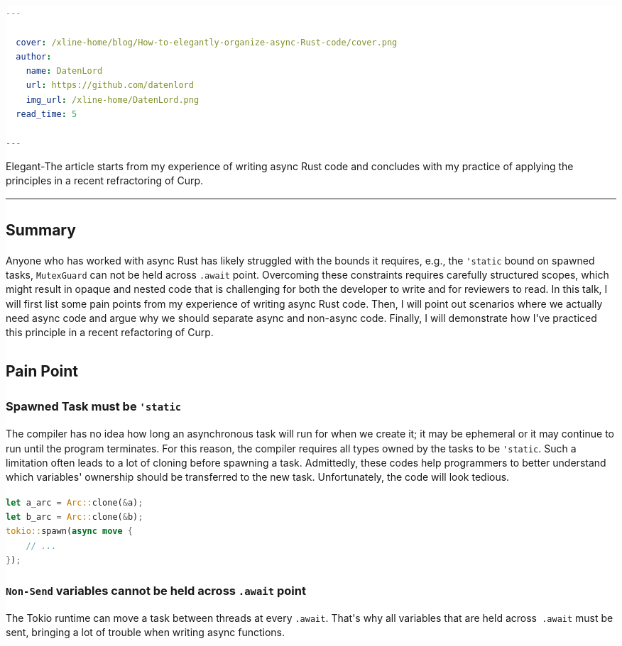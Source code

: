 ```yaml
---

  cover: /xline-home/blog/How-to-elegantly-organize-async-Rust-code/cover.png
  author:
    name: DatenLord
    url: https://github.com/datenlord
    img_url: /xline-home/DatenLord.png
  read_time: 5

---
```


Elegant-The article starts from my experience of writing async Rust code and concludes with my practice of applying the principles in a recent refractoring of Curp.

---

## Summary

Anyone who has worked with async Rust has likely struggled with the bounds it requires, e.g., the `'static` bound on spawned tasks, `MutexGuard` can not be held across `.await` point. Overcoming these constraints requires carefully structured scopes, which might result in opaque and nested code that is challenging for both the developer to write and for reviewers to read. In this talk, I will first list some pain points from my experience of writing async Rust code. Then, I will point out scenarios where we actually need async code and argue why we should separate async and non-async code. Finally, I will demonstrate how I've practiced this principle in a recent refactoring of Curp.

## Pain Point

### Spawned Task must be `'static`

The compiler has no idea how long an asynchronous task will run for when we create it; it may be ephemeral or it may continue to run until the program terminates. For this reason, the compiler requires all types owned by the tasks to be `'static`.
Such a limitation often leads to a lot of cloning before spawning a task. Admittedly, these codes help programmers to better understand which variables' ownership should be transferred to the new task. Unfortunately, the code will look tedious.

```rust
let a_arc = Arc::clone(&a);
let b_arc = Arc::clone(&b);
tokio::spawn(async move {
    // ...
});
```

### `Non-Send` variables cannot be held across `.await` point

The Tokio runtime can move a task between threads at every `.await`. That's why all variables that are held across` .await` must be sent, bringing a lot of trouble when writing async functions.
